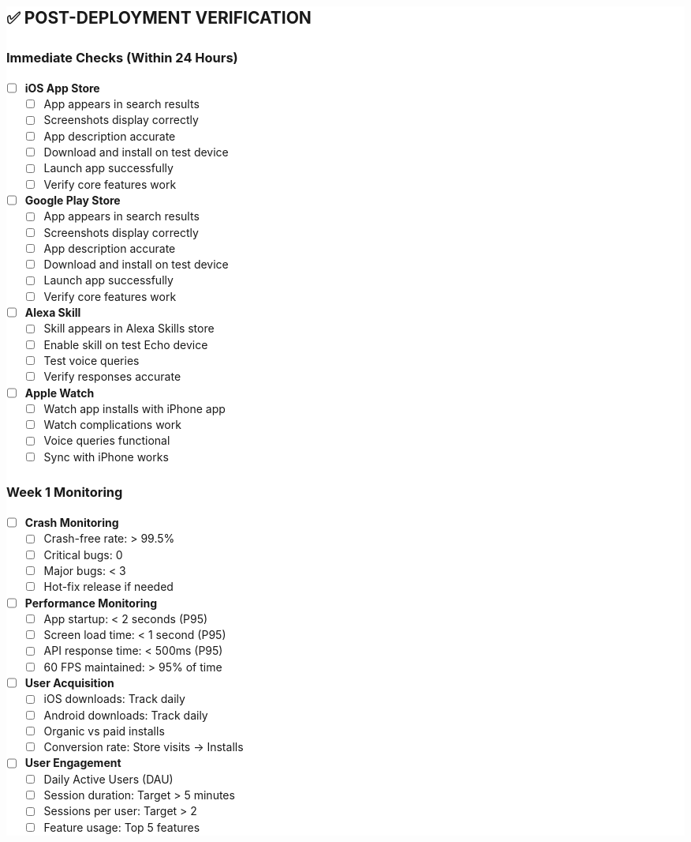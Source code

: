 ## ✅ POST-DEPLOYMENT VERIFICATION

### Immediate Checks (Within 24 Hours)

- [ ] **iOS App Store**
  - [ ] App appears in search results
  - [ ] Screenshots display correctly
  - [ ] App description accurate
  - [ ] Download and install on test device
  - [ ] Launch app successfully
  - [ ] Verify core features work

- [ ] **Google Play Store**
  - [ ] App appears in search results
  - [ ] Screenshots display correctly
  - [ ] App description accurate
  - [ ] Download and install on test device
  - [ ] Launch app successfully
  - [ ] Verify core features work

- [ ] **Alexa Skill**
  - [ ] Skill appears in Alexa Skills store
  - [ ] Enable skill on test Echo device
  - [ ] Test voice queries
  - [ ] Verify responses accurate

- [ ] **Apple Watch**
  - [ ] Watch app installs with iPhone app
  - [ ] Watch complications work
  - [ ] Voice queries functional
  - [ ] Sync with iPhone works

### Week 1 Monitoring

- [ ] **Crash Monitoring**
  - [ ] Crash-free rate: > 99.5%
  - [ ] Critical bugs: 0
  - [ ] Major bugs: < 3
  - [ ] Hot-fix release if needed

- [ ] **Performance Monitoring**
  - [ ] App startup: < 2 seconds (P95)
  - [ ] Screen load time: < 1 second (P95)
  - [ ] API response time: < 500ms (P95)
  - [ ] 60 FPS maintained: > 95% of time

- [ ] **User Acquisition**
  - [ ] iOS downloads: Track daily
  - [ ] Android downloads: Track daily
  - [ ] Organic vs paid installs
  - [ ] Conversion rate: Store visits → Installs

- [ ] **User Engagement**
  - [ ] Daily Active Users (DAU)
  - [ ] Session duration: Target > 5 minutes
  - [ ] Sessions per user: Target > 2
  - [ ] Feature usage: Top 5 features
